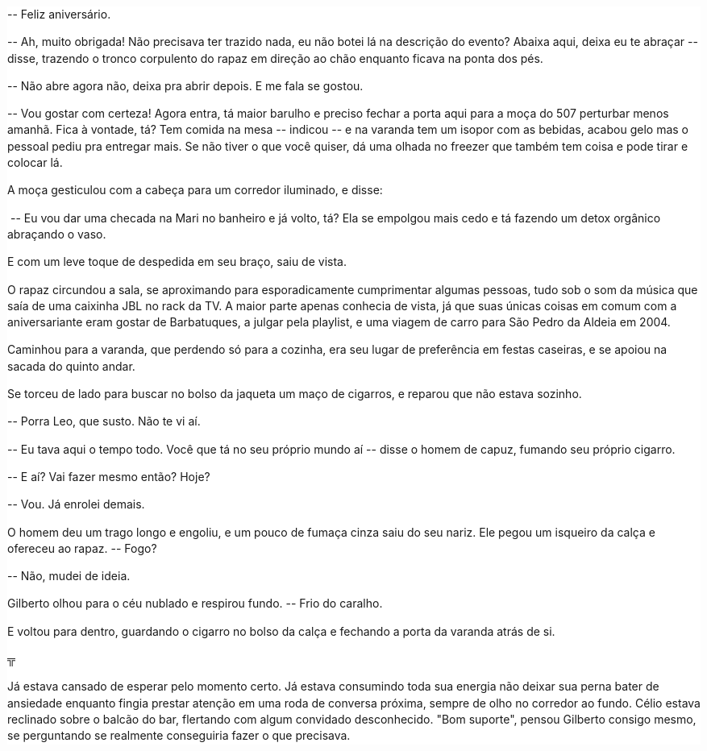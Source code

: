 <p>-- Feliz anivers&aacute;rio.</p>

<p>-- Ah, muito obrigada! N&atilde;o precisava ter trazido nada, eu n&atilde;o botei l&aacute; na descri&ccedil;&atilde;o do evento? Abaixa aqui, deixa eu te abra&ccedil;ar -- disse, trazendo o tronco corpulento do rapaz em dire&ccedil;&atilde;o ao ch&atilde;o enquanto ficava na ponta dos p&eacute;s.&#160;</p>

<p>-- N&atilde;o abre agora n&atilde;o, deixa pra abrir depois. E me fala se gostou.</p>

<p>-- Vou gostar com certeza! Agora entra, t&aacute; maior barulho e preciso fechar a porta aqui para a mo&ccedil;a do 507 perturbar menos amanh&atilde;. Fica &agrave; vontade, t&aacute;? Tem comida na mesa -- indicou -- e na varanda tem um isopor com as bebidas, acabou gelo mas o pessoal pediu pra entregar mais. Se n&atilde;o tiver o que voc&ecirc; quiser, d&aacute; uma olhada no freezer que tamb&eacute;m tem coisa e pode tirar e colocar l&aacute;.&#160;</p>

<p>A mo&ccedil;a gesticulou com a cabe&ccedil;a para um corredor iluminado, e disse:</p>

<p>&#160;-- Eu vou dar uma checada na Mari no banheiro e j&aacute; volto, t&aacute;? Ela se empolgou mais cedo e t&aacute; fazendo um detox org&acirc;nico abra&ccedil;ando o vaso.</p>

<p>E com um leve toque de despedida em seu bra&ccedil;o, saiu de vista.</p>

<p>O rapaz circundou a sala, se aproximando para esporadicamente cumprimentar algumas pessoas, tudo sob o som da m&uacute;sica que sa&iacute;a de uma caixinha JBL no rack da TV. A maior parte apenas conhecia de vista, j&aacute; que suas &uacute;nicas coisas em comum com a aniversariante eram gostar de Barbatuques, a julgar pela playlist, e uma viagem de carro para S&atilde;o Pedro da Aldeia em 2004.</p>

<p>Caminhou para a varanda, que perdendo s&oacute; para a cozinha, era seu lugar de prefer&ecirc;ncia em festas caseiras, e se apoiou na sacada do quinto andar.&#160;</p>

<p>Se torceu de lado para buscar no bolso da jaqueta um ma&ccedil;o de cigarros, e reparou que n&atilde;o estava sozinho.</p>

<p>-- Porra Leo, que susto. N&atilde;o te vi a&iacute;.</p>

<p>-- Eu tava aqui o tempo todo. Voc&ecirc; que t&aacute; no seu pr&oacute;prio mundo a&iacute; -- disse o homem de capuz, fumando seu pr&oacute;prio cigarro.</p>

<p>-- E a&iacute;? Vai fazer mesmo ent&atilde;o? Hoje?</p>

<p>-- Vou. J&aacute; enrolei demais.</p>

<p>O homem deu um trago longo e engoliu, e um pouco de fuma&ccedil;a cinza saiu do seu nariz. Ele pegou um isqueiro da cal&ccedil;a e ofereceu ao rapaz. -- Fogo?</p>

<p>-- N&atilde;o, mudei de ideia.</p>

<p>Gilberto olhou para o c&eacute;u nublado e respirou fundo. -- Frio do caralho.&#160;</p>

<p>E voltou para dentro, guardando o cigarro no bolso da cal&ccedil;a e fechando a porta da varanda atr&aacute;s de si.</p>

<p>&#9574;</p>

<p>J&aacute; estava cansado de esperar pelo momento certo. J&aacute; estava consumindo toda sua energia n&atilde;o deixar sua perna bater de ansiedade enquanto fingia prestar aten&ccedil;&atilde;o em uma roda de conversa pr&oacute;xima, sempre de olho no corredor ao fundo. C&eacute;lio estava reclinado sobre o balc&atilde;o do bar, flertando com algum convidado desconhecido. &quot;Bom suporte&quot;, pensou Gilberto consigo mesmo, se perguntando se realmente conseguiria fazer o que precisava.&#160;</p>
